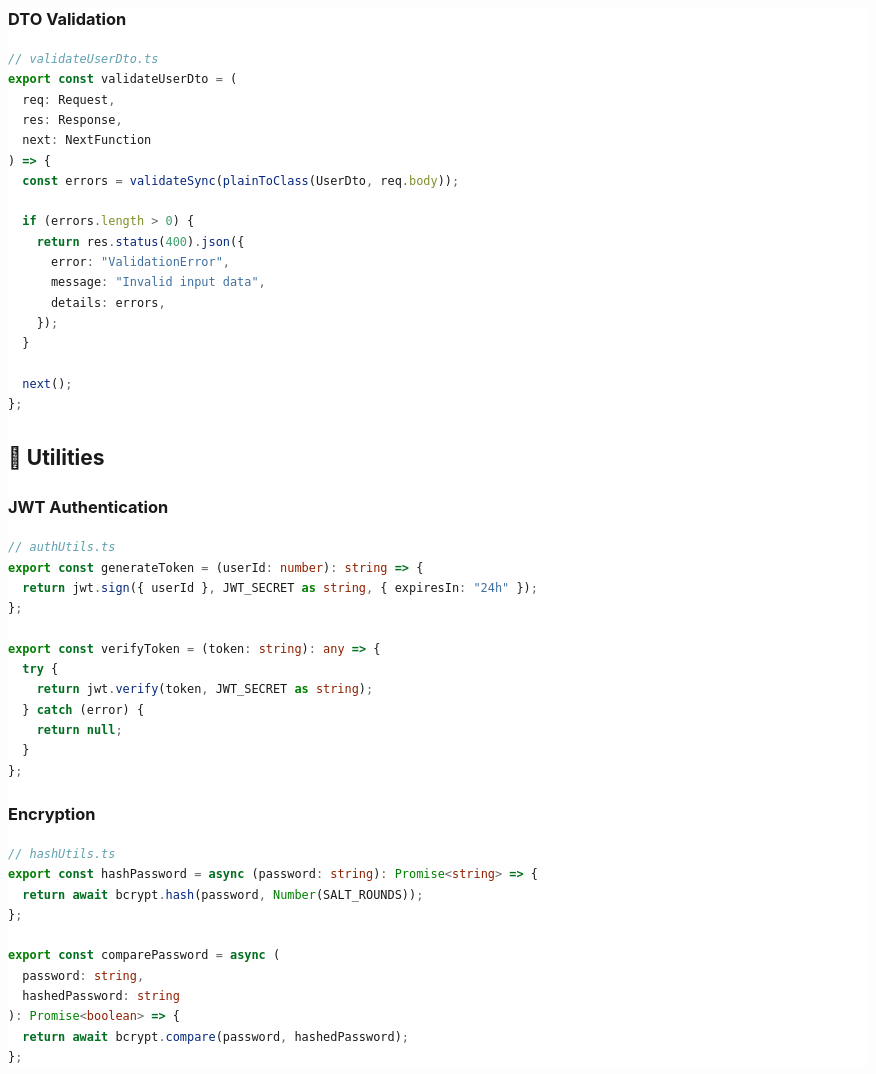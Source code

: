 ### DTO Validation

```typescript
// validateUserDto.ts
export const validateUserDto = (
  req: Request,
  res: Response,
  next: NextFunction
) => {
  const errors = validateSync(plainToClass(UserDto, req.body));

  if (errors.length > 0) {
    return res.status(400).json({
      error: "ValidationError",
      message: "Invalid input data",
      details: errors,
    });
  }

  next();
};
```

## 🔐 Utilities

### JWT Authentication

```typescript
// authUtils.ts
export const generateToken = (userId: number): string => {
  return jwt.sign({ userId }, JWT_SECRET as string, { expiresIn: "24h" });
};

export const verifyToken = (token: string): any => {
  try {
    return jwt.verify(token, JWT_SECRET as string);
  } catch (error) {
    return null;
  }
};
```

### Encryption

```typescript
// hashUtils.ts
export const hashPassword = async (password: string): Promise<string> => {
  return await bcrypt.hash(password, Number(SALT_ROUNDS));
};

export const comparePassword = async (
  password: string,
  hashedPassword: string
): Promise<boolean> => {
  return await bcrypt.compare(password, hashedPassword);
};
```
